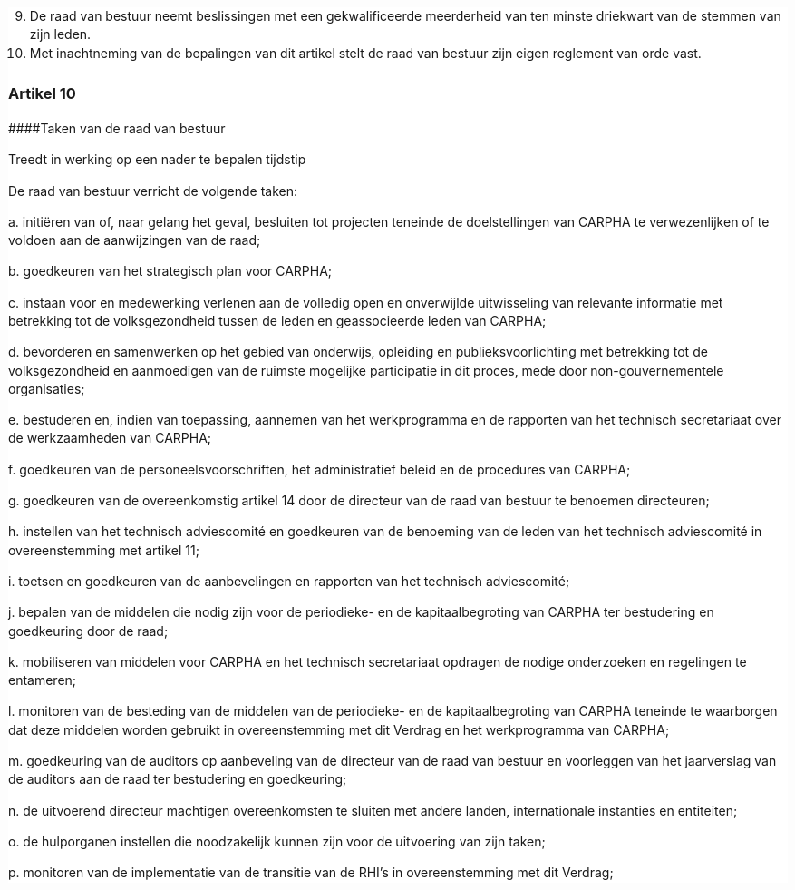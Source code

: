 9.  De raad van bestuur neemt beslissingen met een gekwalificeerde meerderheid van ten minste driekwart van de stemmen van zijn leden.   
10.  Met inachtneming van de bepalingen van dit artikel stelt de raad van bestuur zijn eigen reglement van orde vast.  

### Artikel  10  

####Taken van de raad van bestuur

Treedt in werking op een nader te bepalen tijdstip 

De raad van bestuur verricht de volgende taken: 

a. initiëren van of, naar gelang het geval, besluiten tot projecten teneinde de doelstellingen van CARPHA te verwezenlijken of te voldoen aan de aanwijzingen van de raad;  

b. goedkeuren van het strategisch plan voor CARPHA;  

c. instaan voor en medewerking verlenen aan de volledig open en onverwijlde uitwisseling van relevante informatie met betrekking tot de volksgezondheid tussen de leden en geassocieerde leden van CARPHA;  

d. bevorderen en samenwerken op het gebied van onderwijs, opleiding en publieksvoorlichting met betrekking tot de volksgezondheid en aanmoedigen van de ruimste mogelijke participatie in dit proces, mede door non-gouvernementele organisaties;  

e. bestuderen en, indien van toepassing, aannemen van het werkprogramma en de rapporten van het technisch secretariaat over de werkzaamheden van CARPHA;  

f. goedkeuren van de personeelsvoorschriften, het administratief beleid en de procedures van CARPHA;  

g. goedkeuren van de overeenkomstig artikel 14 door de directeur van de raad van bestuur te benoemen directeuren;  

h. instellen van het technisch adviescomité en goedkeuren van de benoeming van de leden van het technisch adviescomité in overeenstemming met artikel 11;  

i. toetsen en goedkeuren van de aanbevelingen en rapporten van het technisch adviescomité;  

j. bepalen van de middelen die nodig zijn voor de periodieke- en de kapitaalbegroting van CARPHA ter bestudering en goedkeuring door de raad;  

k. mobiliseren van middelen voor CARPHA en het technisch secretariaat opdragen de nodige onderzoeken en regelingen te entameren;  

l. monitoren van de besteding van de middelen van de periodieke- en de kapitaalbegroting van CARPHA teneinde te waarborgen dat deze middelen worden gebruikt in overeenstemming met dit Verdrag en het werkprogramma van CARPHA;  

m. goedkeuring van de auditors op aanbeveling van de directeur van de raad van bestuur en voorleggen van het jaarverslag van de auditors aan de raad ter bestudering en goedkeuring;  

n. de uitvoerend directeur machtigen overeenkomsten te sluiten met andere landen, internationale instanties en entiteiten;  

o. de hulporganen instellen die noodzakelijk kunnen zijn voor de uitvoering van zijn taken;  

p. monitoren van de implementatie van de transitie van de RHI’s in overeenstemming met dit Verdrag;  
